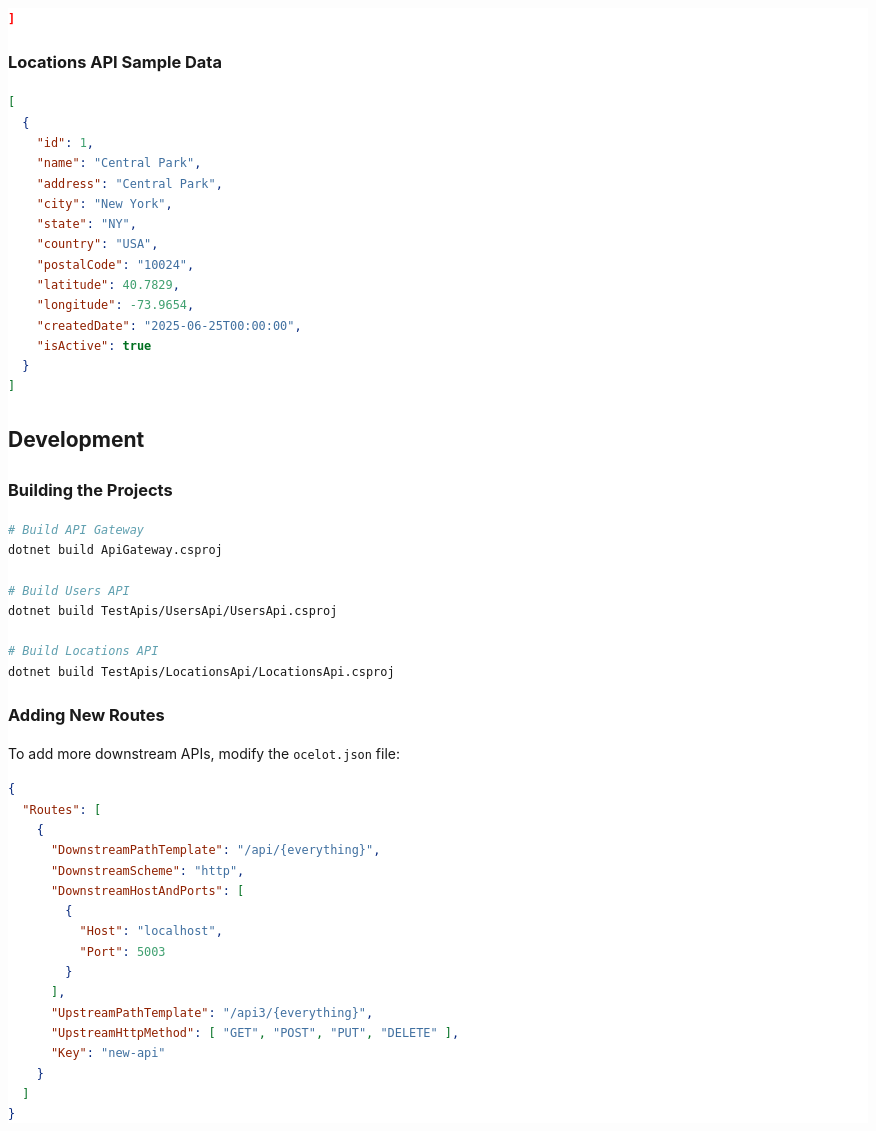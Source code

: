 ```json
]
```

### Locations API Sample Data
```json
[
  {
    "id": 1,
    "name": "Central Park",
    "address": "Central Park",
    "city": "New York",
    "state": "NY",
    "country": "USA",
    "postalCode": "10024",
    "latitude": 40.7829,
    "longitude": -73.9654,
    "createdDate": "2025-06-25T00:00:00",
    "isActive": true
  }
]
```

## Development

### Building the Projects
```bash
# Build API Gateway
dotnet build ApiGateway.csproj

# Build Users API
dotnet build TestApis/UsersApi/UsersApi.csproj

# Build Locations API
dotnet build TestApis/LocationsApi/LocationsApi.csproj
```

### Adding New Routes
To add more downstream APIs, modify the `ocelot.json` file:

```json
{
  "Routes": [
    {
      "DownstreamPathTemplate": "/api/{everything}",
      "DownstreamScheme": "http",
      "DownstreamHostAndPorts": [
        {
          "Host": "localhost",
          "Port": 5003
        }
      ],
      "UpstreamPathTemplate": "/api3/{everything}",
      "UpstreamHttpMethod": [ "GET", "POST", "PUT", "DELETE" ],
      "Key": "new-api"
    }
  ]
}
```
